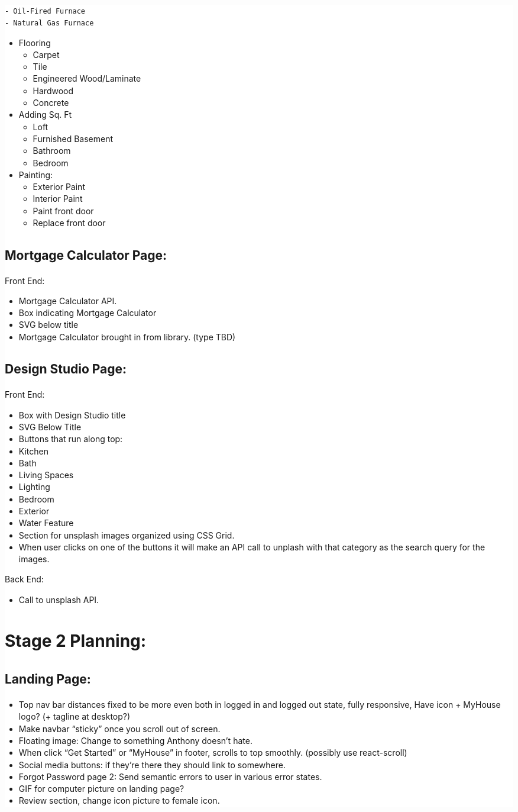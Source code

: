     - Oil-Fired Furnace
    - Natural Gas Furnace
- Flooring
    - Carpet
    - Tile
    - Engineered Wood/Laminate
    - Hardwood
    - Concrete
- Adding Sq. Ft
    - Loft
    - Furnished Basement
    - Bathroom
    - Bedroom
- Painting:
    - Exterior Paint
    - Interior Paint
    - Paint front door
    - Replace front door



## Mortgage Calculator Page:

Front End: 
- Mortgage Calculator API.
- Box indicating Mortgage Calculator
- SVG below title
- Mortgage Calculator brought in from library. (type TBD)



## Design Studio Page:

Front End: 
- Box with Design Studio title
- SVG Below Title
- Buttons that run along top:
- Kitchen
- Bath
- Living Spaces
- Lighting
- Bedroom
- Exterior
- Water Feature
- Section for unsplash images organized using CSS Grid.
- When user clicks on one of the buttons it will make an API call to unplash with that category as the search query for the images.


Back End: 
- Call to unsplash API.

# Stage 2 Planning:
## Landing Page:
- Top nav bar distances fixed to be more even both in logged in and logged out state, fully responsive, Have icon + MyHouse logo? (+ tagline at desktop?)
- Make navbar “sticky” once you scroll out of screen.
- Floating image: Change to something Anthony doesn’t hate.
- When click “Get Started” or “MyHouse” in footer, scrolls to top smoothly. (possibly use react-scroll)
- Social media buttons: if they’re there they should link to somewhere.
- Forgot Password page 2: Send semantic errors to user in various error states.
- GIF for computer picture on landing page?
- Review section, change icon picture to female icon.